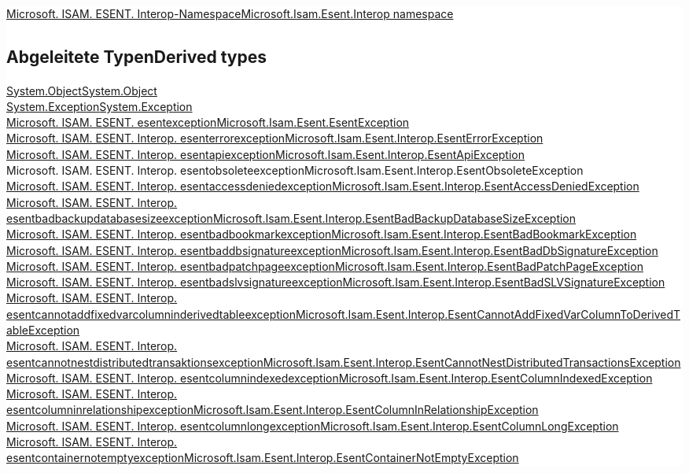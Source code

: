 [<span data-ttu-id="0a53a-121">Microsoft. ISAM. ESENT. Interop-Namespace</span><span class="sxs-lookup"><span data-stu-id="0a53a-121">Microsoft.Isam.Esent.Interop namespace</span></span>](./microsoft.isam.esent.interop-namespace.md)

## <a name="derived-types"></a><span data-ttu-id="0a53a-122">Abgeleitete Typen</span><span class="sxs-lookup"><span data-stu-id="0a53a-122">Derived types</span></span>

[<span data-ttu-id="0a53a-123">System.Object</span><span class="sxs-lookup"><span data-stu-id="0a53a-123">System.Object</span></span>](/dotnet/api/system.object)  
  [<span data-ttu-id="0a53a-124">System.Exception</span><span class="sxs-lookup"><span data-stu-id="0a53a-124">System.Exception</span></span>](/dotnet/api/system.exception)  
    [<span data-ttu-id="0a53a-125">Microsoft. ISAM. ESENT. esentexception</span><span class="sxs-lookup"><span data-stu-id="0a53a-125">Microsoft.Isam.Esent.EsentException</span></span>](./esentexception-class.md)  
      [<span data-ttu-id="0a53a-126">Microsoft. ISAM. ESENT. Interop. esenterrorexception</span><span class="sxs-lookup"><span data-stu-id="0a53a-126">Microsoft.Isam.Esent.Interop.EsentErrorException</span></span>](./esenterrorexception-class.md)  
        [<span data-ttu-id="0a53a-127">Microsoft. ISAM. ESENT. Interop. esentapiexception</span><span class="sxs-lookup"><span data-stu-id="0a53a-127">Microsoft.Isam.Esent.Interop.EsentApiException</span></span>](./esentapiexception-class.md)  
          <span data-ttu-id="0a53a-128">Microsoft. ISAM. ESENT. Interop. esentobsoleteexception</span><span class="sxs-lookup"><span data-stu-id="0a53a-128">Microsoft.Isam.Esent.Interop.EsentObsoleteException</span></span>  
            [<span data-ttu-id="0a53a-129">Microsoft. ISAM. ESENT. Interop. esentaccessdeniedexception</span><span class="sxs-lookup"><span data-stu-id="0a53a-129">Microsoft.Isam.Esent.Interop.EsentAccessDeniedException</span></span>](./esentaccessdeniedexception-class.md)  
            [<span data-ttu-id="0a53a-130">Microsoft. ISAM. ESENT. Interop. esentbadbackupdatabasesizeexception</span><span class="sxs-lookup"><span data-stu-id="0a53a-130">Microsoft.Isam.Esent.Interop.EsentBadBackupDatabaseSizeException</span></span>](./esentbadbackupdatabasesizeexception-class.md)  
            [<span data-ttu-id="0a53a-131">Microsoft. ISAM. ESENT. Interop. esentbadbookmarkexception</span><span class="sxs-lookup"><span data-stu-id="0a53a-131">Microsoft.Isam.Esent.Interop.EsentBadBookmarkException</span></span>](./esentbadbookmarkexception-class.md)  
            [<span data-ttu-id="0a53a-132">Microsoft. ISAM. ESENT. Interop. esentbaddbsignatureexception</span><span class="sxs-lookup"><span data-stu-id="0a53a-132">Microsoft.Isam.Esent.Interop.EsentBadDbSignatureException</span></span>](./esentbaddbsignatureexception-class.md)  
            [<span data-ttu-id="0a53a-133">Microsoft. ISAM. ESENT. Interop. esentbadpatchpageexception</span><span class="sxs-lookup"><span data-stu-id="0a53a-133">Microsoft.Isam.Esent.Interop.EsentBadPatchPageException</span></span>](./esentbadpatchpageexception-class.md)  
            [<span data-ttu-id="0a53a-134">Microsoft. ISAM. ESENT. Interop. esentbadslvsignatureexception</span><span class="sxs-lookup"><span data-stu-id="0a53a-134">Microsoft.Isam.Esent.Interop.EsentBadSLVSignatureException</span></span>](./esentbadslvsignatureexception-class.md)  
            [<span data-ttu-id="0a53a-135">Microsoft. ISAM. ESENT. Interop. esentcannotaddfixedvarcolumninderivedtableexception</span><span class="sxs-lookup"><span data-stu-id="0a53a-135">Microsoft.Isam.Esent.Interop.EsentCannotAddFixedVarColumnToDerivedTableException</span></span>](./esentcannotaddfixedvarcolumntoderivedtableexception-class.md)  
            [<span data-ttu-id="0a53a-136">Microsoft. ISAM. ESENT. Interop. esentcannotnestdistributedtransaktionsexception</span><span class="sxs-lookup"><span data-stu-id="0a53a-136">Microsoft.Isam.Esent.Interop.EsentCannotNestDistributedTransactionsException</span></span>](./esentcannotnestdistributedtransactionsexception-class.md)  
            [<span data-ttu-id="0a53a-137">Microsoft. ISAM. ESENT. Interop. esentcolumnindexedexception</span><span class="sxs-lookup"><span data-stu-id="0a53a-137">Microsoft.Isam.Esent.Interop.EsentColumnIndexedException</span></span>](./esentcolumnindexedexception-class.md)  
            [<span data-ttu-id="0a53a-138">Microsoft. ISAM. ESENT. Interop. esentcolumninrelationshipexception</span><span class="sxs-lookup"><span data-stu-id="0a53a-138">Microsoft.Isam.Esent.Interop.EsentColumnInRelationshipException</span></span>](./esentcolumninrelationshipexception-class.md)  
            [<span data-ttu-id="0a53a-139">Microsoft. ISAM. ESENT. Interop. esentcolumnlongexception</span><span class="sxs-lookup"><span data-stu-id="0a53a-139">Microsoft.Isam.Esent.Interop.EsentColumnLongException</span></span>](./esentcolumnlongexception-class.md)  
            [<span data-ttu-id="0a53a-140">Microsoft. ISAM. ESENT. Interop. esentcontainernotemptyexception</span><span class="sxs-lookup"><span data-stu-id="0a53a-140">Microsoft.Isam.Esent.Interop.EsentContainerNotEmptyException</span></span>](./esentcontainernotemptyexception-class.md)  